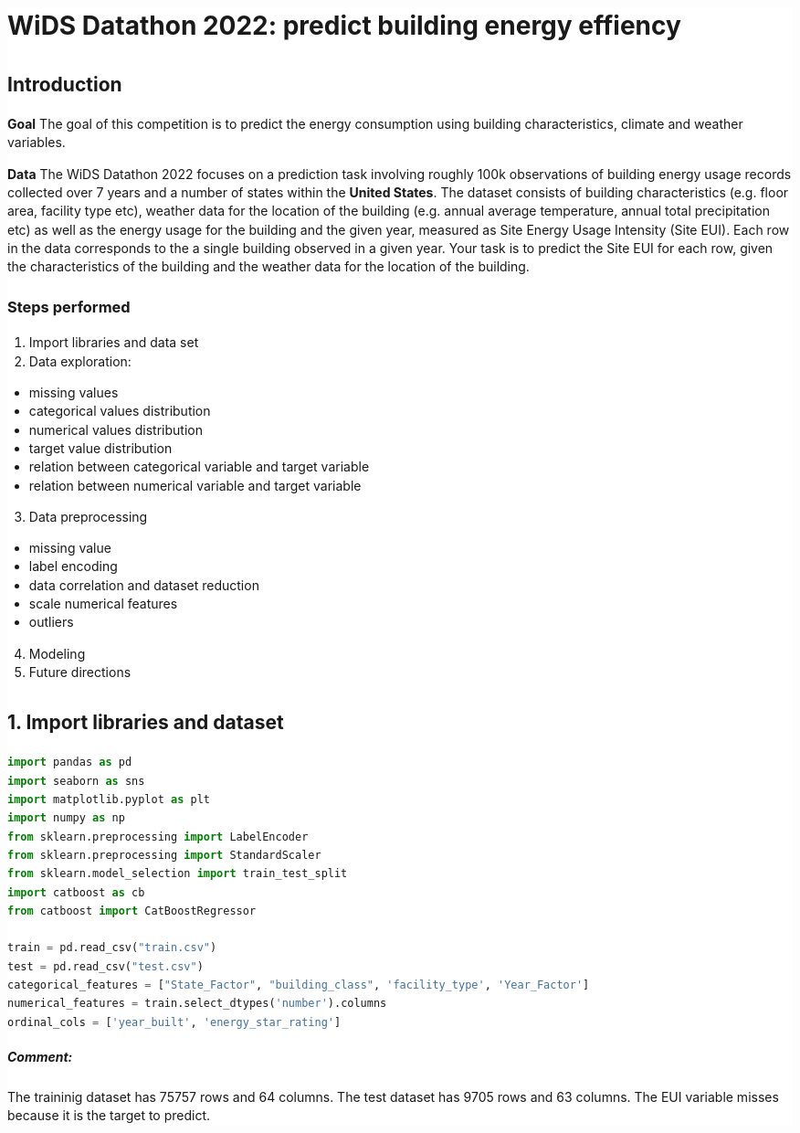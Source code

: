 # WiDS Datathon 2022: predict building energy effiency

## Introduction
**Goal**
The goal of this competition is to predict the energy consumption using building characteristics, climate and weather variables.

**Data**
The WiDS Datathon 2022 focuses on a prediction task involving roughly 100k observations of building energy usage records collected over 7 years and a number of states within the **United States**. The dataset consists of building characteristics (e.g. floor area, facility type etc), weather data for the location of the building (e.g. annual average temperature, annual total precipitation etc) as well as the energy usage for the building and the given year, measured as Site Energy Usage Intensity (Site EUI). Each row in the data corresponds to the a single building observed in a given year. Your task is to predict the Site EUI for each row, given the characteristics of the building and the weather data for the location of the building.

### Steps performed
1. Import libraries and data set
2. Data exploration:
* missing values
* categorical values distribution
* numerical values distribution
* target value distribution
* relation between categorical variable and target variable
* relation between numerical variable and target variable

3. Data preprocessing
* missing value
* label encoding
* data correlation and dataset reduction
* scale numerical features
* outliers

4. Modeling
5. Future directions 

## 1. Import libraries and dataset
```python
import pandas as pd
import seaborn as sns
import matplotlib.pyplot as plt
import numpy as np
from sklearn.preprocessing import LabelEncoder
from sklearn.preprocessing import StandardScaler
from sklearn.model_selection import train_test_split
import catboost as cb
from catboost import CatBoostRegressor

train = pd.read_csv("train.csv")
test = pd.read_csv("test.csv")
categorical_features = ["State_Factor", "building_class", 'facility_type', 'Year_Factor']
numerical_features = train.select_dtypes('number').columns
ordinal_cols = ['year_built', 'energy_star_rating']
```
##### Comment: 
The traininig dataset has 75757 rows and 64 columns.
The test dataset has 9705 rows and 63 columns. The EUI variable misses because it is the target to predict. 


[//]: <> (to rewrite code)
[//]: <> (to rewrite code)
[//]: <> (insert figure)